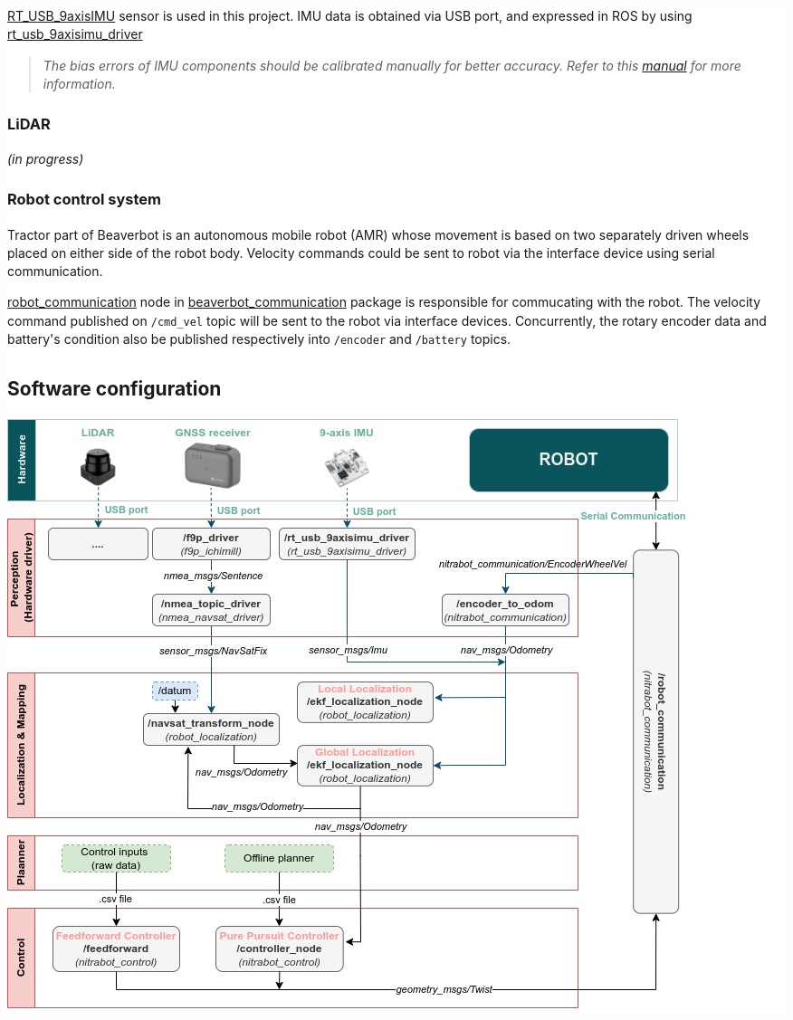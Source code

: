 [RT_USB_9axisIMU](https://rt-net.jp/products/usb9imu/) sensor is used in this project. IMU data is obtained via USB port, and expressed in ROS by using [rt_usb_9axisimu_driver](https://github.com/rt-net/rt_usb_9axisimu_driver/tree/noetic-devel?tab=readme-ov-file)

> *The bias errors of IMU components should be calibrated manually for better accuracy. Refer to this [manual](https://github.com/rt-net/RT-USB-9AXIS-00/blob/master/manual/USB%E5%87%BA%E5%8A%9B9%E8%BB%B8IMU%E3%82%BB%E3%83%B3%E3%82%B5ver2.0%E3%83%9E%E3%83%8B%E3%83%A5%E3%82%A2%E3%83%AB.pdf) for more information.*

### LiDAR 

*(in progress)*

### Robot control system 

Tractor part of Beaverbot is an autonomous mobile robot (AMR) whose movement is based on two separately driven wheels placed on either side of the robot body. Velocity commands could be sent to robot via the interface device using serial communication.

 [robot_communication](src/beaverbot_communication/src/beaverbot_communication/robot_communication.cpp) node in [beaverbot_communication](src/beaverbot_communication/) package is responsible for commucating with the robot. The velocity command published on `/cmd_vel` topic will be sent to the robot via interface devices. Concurrently, the rotary encoder data and battery's condition also be published respectively into `/encoder` and `/battery` topics.


## Software configuration 

![software configuration](.github/images/beaverbot_software_configuration.jpg)
